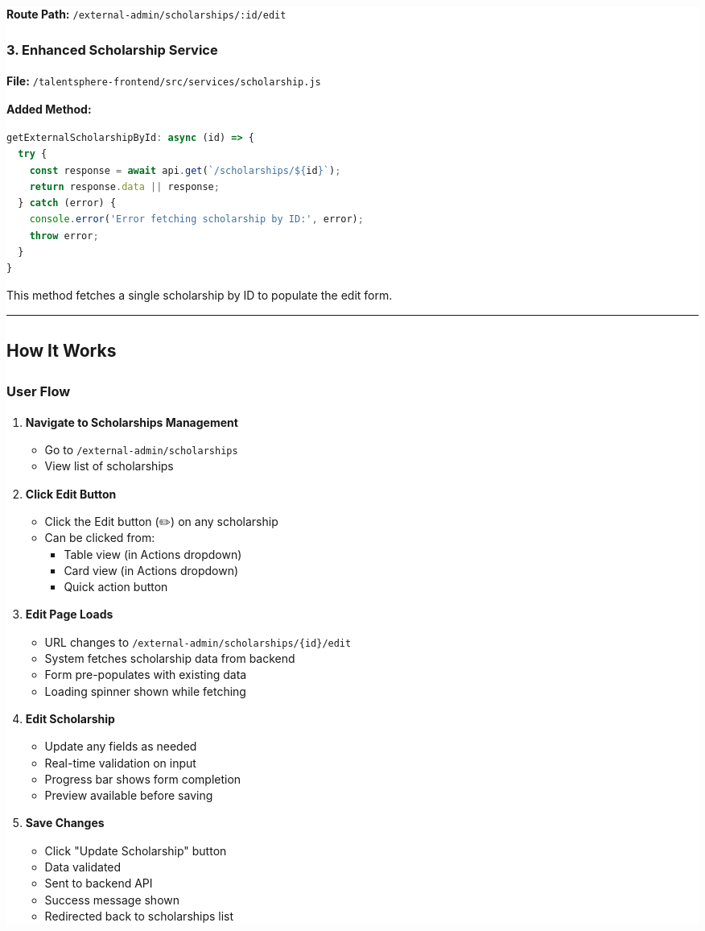 **Route Path:** `/external-admin/scholarships/:id/edit`

### 3. Enhanced Scholarship Service
**File:** `/talentsphere-frontend/src/services/scholarship.js`

**Added Method:**
```javascript
getExternalScholarshipById: async (id) => {
  try {
    const response = await api.get(`/scholarships/${id}`);
    return response.data || response;
  } catch (error) {
    console.error('Error fetching scholarship by ID:', error);
    throw error;
  }
}
```

This method fetches a single scholarship by ID to populate the edit form.

---

## How It Works

### User Flow

1. **Navigate to Scholarships Management**
   - Go to `/external-admin/scholarships`
   - View list of scholarships

2. **Click Edit Button**
   - Click the Edit button (✏️) on any scholarship
   - Can be clicked from:
     - Table view (in Actions dropdown)
     - Card view (in Actions dropdown)
     - Quick action button

3. **Edit Page Loads**
   - URL changes to `/external-admin/scholarships/{id}/edit`
   - System fetches scholarship data from backend
   - Form pre-populates with existing data
   - Loading spinner shown while fetching

4. **Edit Scholarship**
   - Update any fields as needed
   - Real-time validation on input
   - Progress bar shows form completion
   - Preview available before saving

5. **Save Changes**
   - Click "Update Scholarship" button
   - Data validated
   - Sent to backend API
   - Success message shown
   - Redirected back to scholarships list
